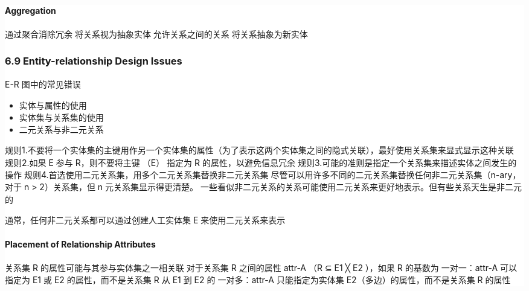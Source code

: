 #### Aggregation
通过聚合消除冗余 
将关系视为抽象实体 
允许关系之间的关系 
将关系抽象为新实体

### 6.9 Entity-relationship Design Issues
E-R 图中的常见错误 
- 实体与属性的使用 
- 实体集与关系集的使用 
- 二元关系与非二元关系

规则1.不要将一个实体集的主键用作另一个实体集的属性（为了表示这两个实体集之间的隐式关联），最好使用关系集来显式显示这种关联
规则2.如果 E 参与 R，则不要将主键 （E） 指定为 R 的属性，以避免信息冗余
规则3.可能的准则是指定一个关系集来描述实体之间发生的操作
规则4.首选使用二元关系集，用多个二元关系集替换非二元关系集 尽管可以用许多不同的二元关系集替换任何非二元关系集（n-ary，对于 n > 2）关系集，但 n 元关系集显示得更清楚。 一些看似非二元关系的关系可能使用二元关系来更好地表示。但有些关系天生是非二元的

通常，任何非二元关系都可以通过创建人工实体集 E 来使用二元关系来表示

#### Placement of Relationship Attributes
关系集 R 的属性可能与其参与实体集之一相关联 
对于关系集 R 之间的属性 attr-A （R ⊆ E1 ╳ E2 ），如果 R 的基数为 
一对一：attr-A 可以指定为 E1 或 E2 的属性，而不是关系集 R 从 E1 到 E2 的
一对多：attr-A 只能指定为实体集 E2（多边）的属性，而不是关系集 R 的属性